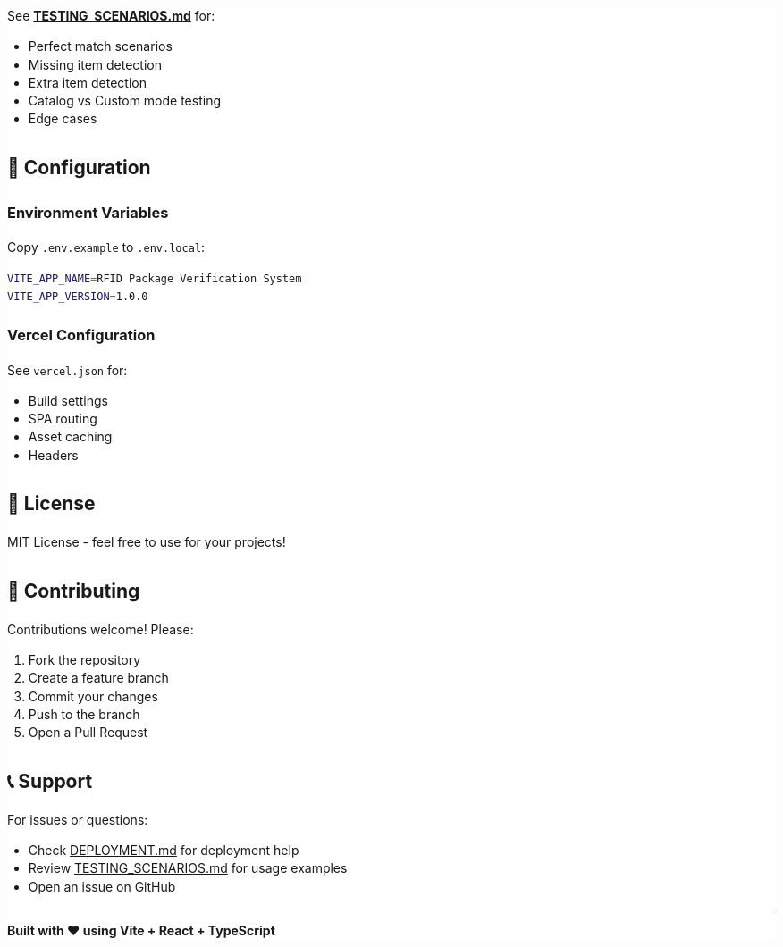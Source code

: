 See **[TESTING_SCENARIOS.md](./TESTING_SCENARIOS.md)** for:
- Perfect match scenarios
- Missing item detection
- Extra item detection
- Catalog vs Custom mode testing
- Edge cases

## 🔧 Configuration

### Environment Variables

Copy `.env.example` to `.env.local`:

```bash
VITE_APP_NAME=RFID Package Verification System
VITE_APP_VERSION=1.0.0
```

### Vercel Configuration

See `vercel.json` for:
- Build settings
- SPA routing
- Asset caching
- Headers

## 📄 License

MIT License - feel free to use for your projects!

## 🤝 Contributing

Contributions welcome! Please:
1. Fork the repository
2. Create a feature branch
3. Commit your changes
4. Push to the branch
5. Open a Pull Request

## 📞 Support

For issues or questions:
- Check [DEPLOYMENT.md](./DEPLOYMENT.md) for deployment help
- Review [TESTING_SCENARIOS.md](./TESTING_SCENARIOS.md) for usage examples
- Open an issue on GitHub

---

**Built with ❤️ using Vite + React + TypeScript**
